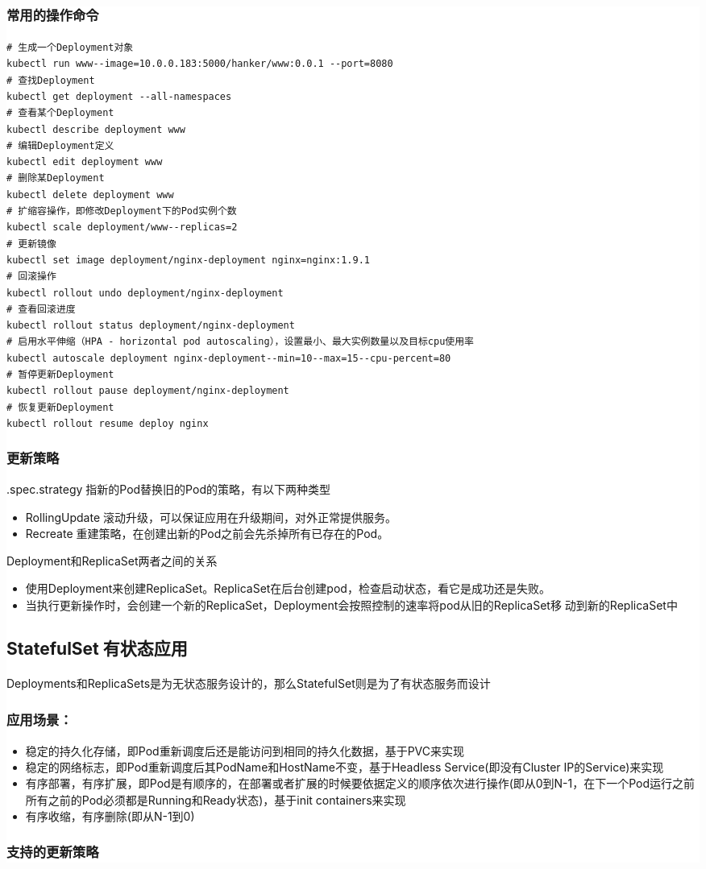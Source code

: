 ### 常用的操作命令
```shell
# 生成一个Deployment对象
kubectl run www--image=10.0.0.183:5000/hanker/www:0.0.1 --port=8080
# 查找Deployment
kubectl get deployment --all-namespaces
# 查看某个Deployment
kubectl describe deployment www
# 编辑Deployment定义
kubectl edit deployment www
# 删除某Deployment
kubectl delete deployment www
# 扩缩容操作，即修改Deployment下的Pod实例个数
kubectl scale deployment/www--replicas=2 
# 更新镜像
kubectl set image deployment/nginx-deployment nginx=nginx:1.9.1
# 回滚操作
kubectl rollout undo deployment/nginx-deployment
# 查看回滚进度
kubectl rollout status deployment/nginx-deployment
# 启用水平伸缩（HPA - horizontal pod autoscaling），设置最小、最大实例数量以及目标cpu使用率
kubectl autoscale deployment nginx-deployment--min=10--max=15--cpu-percent=80
# 暂停更新Deployment
kubectl rollout pause deployment/nginx-deployment
# 恢复更新Deployment
kubectl rollout resume deploy nginx
```

### 更新策略
.spec.strategy 指新的Pod替换旧的Pod的策略，有以下两种类型

* RollingUpdate 滚动升级，可以保证应用在升级期间，对外正常提供服务。
* Recreate 重建策略，在创建出新的Pod之前会先杀掉所有已存在的Pod。

Deployment和ReplicaSet两者之间的关系

* 使用Deployment来创建ReplicaSet。ReplicaSet在后台创建pod，检查启动状态，看它是成功还是失败。
* 当执行更新操作时，会创建一个新的ReplicaSet，Deployment会按照控制的速率将pod从旧的ReplicaSet移 动到新的ReplicaSet中


## StatefulSet 有状态应用
Deployments和ReplicaSets是为无状态服务设计的，那么StatefulSet则是为了有状态服务而设计
### 应用场景：

* 稳定的持久化存储，即Pod重新调度后还是能访问到相同的持久化数据，基于PVC来实现
* 稳定的网络标志，即Pod重新调度后其PodName和HostName不变，基于Headless Service(即没有Cluster IP的Service)来实现
* 有序部署，有序扩展，即Pod是有顺序的，在部署或者扩展的时候要依据定义的顺序依次进行操作(即从0到N-1，在下一个Pod运行之前所有之前的Pod必须都是Running和Ready状态)，基于init containers来实现
* 有序收缩，有序删除(即从N-1到0)

### 支持的更新策略

